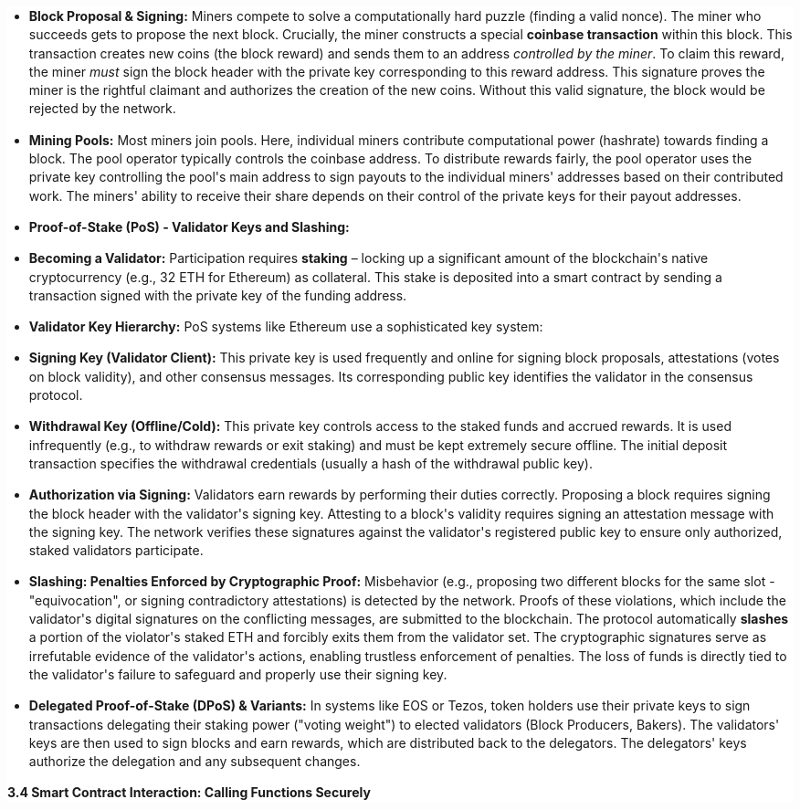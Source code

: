 *   **Block Proposal & Signing:** Miners compete to solve a computationally hard puzzle (finding a valid nonce). The miner who succeeds gets to propose the next block. Crucially, the miner constructs a special **coinbase transaction** within this block. This transaction creates new coins (the block reward) and sends them to an address *controlled by the miner*. To claim this reward, the miner *must* sign the block header with the private key corresponding to this reward address. This signature proves the miner is the rightful claimant and authorizes the creation of the new coins. Without this valid signature, the block would be rejected by the network.

*   **Mining Pools:** Most miners join pools. Here, individual miners contribute computational power (hashrate) towards finding a block. The pool operator typically controls the coinbase address. To distribute rewards fairly, the pool operator uses the private key controlling the pool's main address to sign payouts to the individual miners' addresses based on their contributed work. The miners' ability to receive their share depends on their control of the private keys for their payout addresses.

*   **Proof-of-Stake (PoS) - Validator Keys and Slashing:**

*   **Becoming a Validator:** Participation requires **staking** – locking up a significant amount of the blockchain's native cryptocurrency (e.g., 32 ETH for Ethereum) as collateral. This stake is deposited into a smart contract by sending a transaction signed with the private key of the funding address.

*   **Validator Key Hierarchy:** PoS systems like Ethereum use a sophisticated key system:

*   **Signing Key (Validator Client):** This private key is used frequently and online for signing block proposals, attestations (votes on block validity), and other consensus messages. Its corresponding public key identifies the validator in the consensus protocol.

*   **Withdrawal Key (Offline/Cold):** This private key controls access to the staked funds and accrued rewards. It is used infrequently (e.g., to withdraw rewards or exit staking) and must be kept extremely secure offline. The initial deposit transaction specifies the withdrawal credentials (usually a hash of the withdrawal public key).

*   **Authorization via Signing:** Validators earn rewards by performing their duties correctly. Proposing a block requires signing the block header with the validator's signing key. Attesting to a block's validity requires signing an attestation message with the signing key. The network verifies these signatures against the validator's registered public key to ensure only authorized, staked validators participate.

*   **Slashing: Penalties Enforced by Cryptographic Proof:** Misbehavior (e.g., proposing two different blocks for the same slot - "equivocation", or signing contradictory attestations) is detected by the network. Proofs of these violations, which include the validator's digital signatures on the conflicting messages, are submitted to the blockchain. The protocol automatically **slashes** a portion of the violator's staked ETH and forcibly exits them from the validator set. The cryptographic signatures serve as irrefutable evidence of the validator's actions, enabling trustless enforcement of penalties. The loss of funds is directly tied to the validator's failure to safeguard and properly use their signing key.

*   **Delegated Proof-of-Stake (DPoS) & Variants:** In systems like EOS or Tezos, token holders use their private keys to sign transactions delegating their staking power ("voting weight") to elected validators (Block Producers, Bakers). The validators' keys are then used to sign blocks and earn rewards, which are distributed back to the delegators. The delegators' keys authorize the delegation and any subsequent changes.

**3.4 Smart Contract Interaction: Calling Functions Securely**
